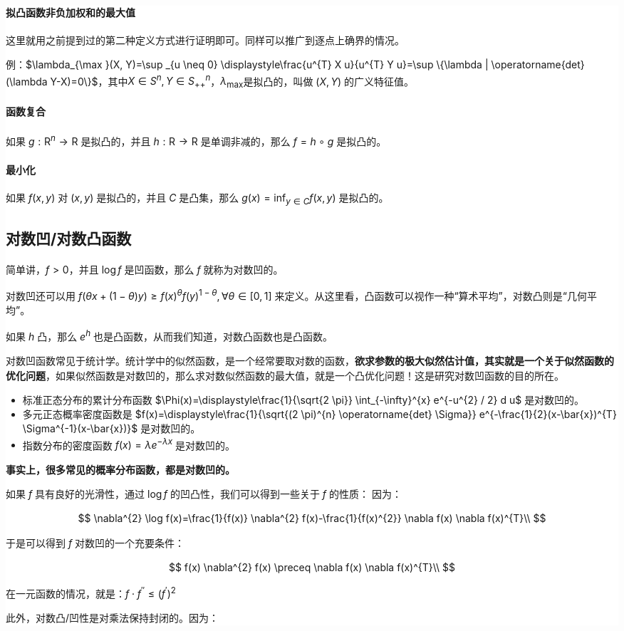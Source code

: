 #### 拟凸函数非负加权和的最大值

这里就用之前提到过的第二种定义方式进行证明即可。同样可以推广到逐点上确界的情况。

例：$\lambda_{\max }(X, Y)=\sup _{u \neq 0} \displaystyle\frac{u^{T} X u}{u^{T} Y u}=\sup \{\lambda | \operatorname{det}(\lambda Y-X)=0\}$，其中$X\in S^n, Y\in S^n_{++}$，$\lambda_{\max}$是拟凸的，叫做 $(X,Y)$ 的广义特征值。


#### 函数复合

如果 $g: \mathrm{R}^n \to \mathrm{R}$ 是拟凸的，并且 $h: \mathrm{R} \to \mathrm{R}$ 是单调非减的，那么 $f = h \circ g$ 是拟凸的。

#### 最小化

如果 $f(x, y)$ 对 $(x, y)$ 是拟凸的，并且 $C$ 是凸集，那么 $g(x) = \displaystyle\inf_{y \in C} f(x, y)$ 是拟凸的。




## 对数凹/对数凸函数

简单讲，$f>0$，并且 $\log f$ 是凹函数，那么 $f$ 就称为对数凹的。

对数凹还可以用 $f(\theta x+(1-\theta) y) \geq f(x)^{\theta} f(y)^{1-\theta}, \forall \theta \in [0, 1]$ 来定义。从这里看，凸函数可以视作一种“算术平均”，对数凸则是“几何平均”。

如果 $h$ 凸，那么 $e^h$ 也是凸函数，从而我们知道，对数凸函数也是凸函数。

对数凹函数常见于统计学。统计学中的似然函数，是一个经常要取对数的函数，**欲求参数的极大似然估计值，其实就是一个关于似然函数的优化问题**，如果似然函数是对数凹的，那么求对数似然函数的最大值，就是一个凸优化问题！这是研究对数凹函数的目的所在。

+ 标准正态分布的累计分布函数 $\Phi(x)=\displaystyle\frac{1}{\sqrt{2 \pi}} \int_{-\infty}^{x} e^{-u^{2} / 2} d u$ 是对数凹的。
+ 多元正态概率密度函数是 $f(x)=\displaystyle\frac{1}{\sqrt{(2 \pi)^{n} \operatorname{det} \Sigma}} e^{-\frac{1}{2}(x-\bar{x})^{T} \Sigma^{-1}(x-\bar{x})}$ 是对数凹的。
+ 指数分布的密度函数 $f(x) = \lambda e^{-\lambda x}$ 是对数凹的。

**事实上，很多常见的概率分布函数，都是对数凹的。**


如果 $f$ 具有良好的光滑性，通过 $\log f$ 的凹凸性，我们可以得到一些关于 $f$ 的性质：
因为：

$$
\nabla^{2} \log f(x)=\frac{1}{f(x)} \nabla^{2} f(x)-\frac{1}{f(x)^{2}} \nabla f(x) \nabla f(x)^{T}\\
$$

于是可以得到 $f$ 对数凹的一个充要条件：

$$
f(x) \nabla^{2} f(x) \preceq \nabla f(x) \nabla f(x)^{T}\\
$$

在一元函数的情况，就是：$f\cdot f^{''}\leq(f^{'})^2$

此外，对数凸/凹性是对乘法保持封闭的。因为：
